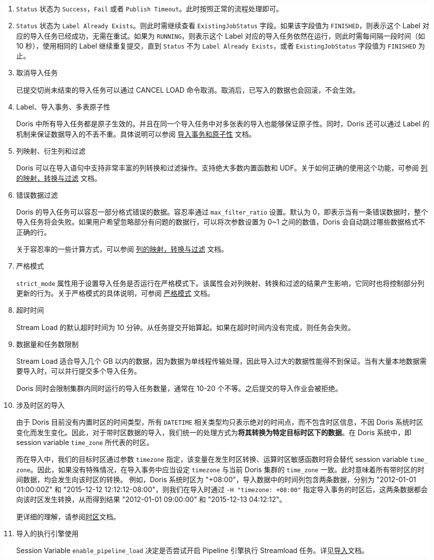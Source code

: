    1. `Status` 状态为 `Success`，`Fail` 或者 `Publish Timeout`。此时按照正常的流程处理即可。
   2. `Status` 状态为 `Label Already Exists`。则此时需继续查看 `ExistingJobStatus` 字段。如果该字段值为 `FINISHED`，则表示这个 Label 对应的导入任务已经成功，无需在重试。如果为 `RUNNING`，则表示这个 Label 对应的导入任务依然在运行，则此时需每间隔一段时间（如 10 秒），使用相同的 Label 继续重复提交，直到 `Status` 不为 `Label Already Exists`，或者 `ExistingJobStatus` 字段值为 `FINISHED` 为止。

3. 取消导入任务

   已提交切尚未结束的导入任务可以通过 CANCEL LOAD 命令取消。取消后，已写入的数据也会回滚，不会生效。

4. Label、导入事务、多表原子性

   Doris 中所有导入任务都是原子生效的。并且在同一个导入任务中对多张表的导入也能够保证原子性。同时，Doris 还可以通过 Label 的机制来保证数据导入的不丢不重。具体说明可以参阅 [导入事务和原子性](../../../../data-operate/import/import-scenes/load-atomicity.md) 文档。

5. 列映射、衍生列和过滤

   Doris 可以在导入语句中支持非常丰富的列转换和过滤操作。支持绝大多数内置函数和 UDF。关于如何正确的使用这个功能，可参阅 [列的映射，转换与过滤](../../../../data-operate/import/import-scenes/load-data-convert.md) 文档。

6. 错误数据过滤

   Doris 的导入任务可以容忍一部分格式错误的数据。容忍率通过 `max_filter_ratio` 设置。默认为 0，即表示当有一条错误数据时，整个导入任务将会失败。如果用户希望忽略部分有问题的数据行，可以将次参数设置为 0~1 之间的数值，Doris 会自动跳过哪些数据格式不正确的行。

   关于容忍率的一些计算方式，可以参阅 [列的映射，转换与过滤](../../../../data-operate/import/import-scenes/load-data-convert.md) 文档。

7. 严格模式

   `strict_mode` 属性用于设置导入任务是否运行在严格模式下。该属性会对列映射、转换和过滤的结果产生影响，它同时也将控制部分列更新的行为。关于严格模式的具体说明，可参阅 [严格模式](../../../../data-operate/import/import-scenes/load-strict-mode.md) 文档。

8. 超时时间

   Stream Load 的默认超时时间为 10 分钟。从任务提交开始算起。如果在超时时间内没有完成，则任务会失败。

9. 数据量和任务数限制

   Stream Load 适合导入几个 GB 以内的数据，因为数据为单线程传输处理，因此导入过大的数据性能得不到保证。当有大量本地数据需要导入时，可以并行提交多个导入任务。

   Doris 同时会限制集群内同时运行的导入任务数量，通常在 10-20 个不等。之后提交的导入作业会被拒绝。

10. 涉及时区的导入

    由于 Doris 目前没有内置时区的时间类型，所有 `DATETIME` 相关类型均只表示绝对的时间点，而不包含时区信息，不因 Doris 系统时区变化而发生变化。因此，对于带时区数据的导入，我们统一的处理方式为**将其转换为特定目标时区下的数据**。在 Doris 系统中，即 session variable `time_zone` 所代表的时区。

    而在导入中，我们的目标时区通过参数 `timezone` 指定，该变量在发生时区转换、运算时区敏感函数时将会替代 session variable `time_zone`。因此，如果没有特殊情况，在导入事务中应当设定 `timezone` 与当前 Doris 集群的 `time_zone` 一致。此时意味着所有带时区的时间数据，均会发生向该时区的转换。
    例如，Doris 系统时区为 "+08:00"，导入数据中的时间列包含两条数据，分别为 "2012-01-01 01:00:00Z" 和 "2015-12-12 12:12:12-08:00"，则我们在导入时通过 `-H "timezone: +08:00"` 指定导入事务的时区后，这两条数据都会向该时区发生转换，从而得到结果 "2012-01-01 09:00:00" 和 "2015-12-13 04:12:12"。

    更详细的理解，请参阅[时区](../../../../advanced/time-zone)文档。

11. 导入的执行引擎使用

    Session Variable `enable_pipeline_load` 决定是否尝试开启 Pipeline 引擎执行 Streamload 任务。详见[导入](../../../../data-operate/import/load-manual)文档。
